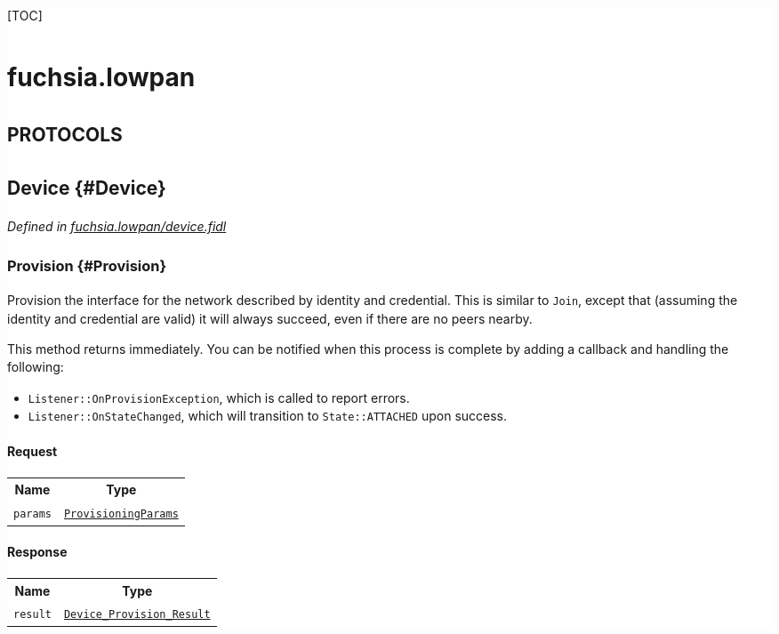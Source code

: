 [TOC]

# fuchsia.lowpan


## **PROTOCOLS**

## Device {#Device}
*Defined in [fuchsia.lowpan/device.fidl](https://fuchsia.googlesource.com/fuchsia/+/master/sdk/fidl/fuchsia.lowpan/device.fidl#7)*


### Provision {#Provision}

<p>Provision the interface for the network
described by identity and credential. This
is similar to <code>Join</code>, except that (assuming
the identity and credential are valid) it
will always succeed, even if there are no
peers nearby.</p>
<p>This method returns immediately. You can be
notified when this process is complete by
adding a callback and handling the following:</p>
<ul>
<li><code>Listener::OnProvisionException</code>, which is called
to report errors.</li>
<li><code>Listener::OnStateChanged</code>, which will transition
to <code>State::ATTACHED</code> upon success.</li>
</ul>

#### Request
<table>
    <tr><th>Name</th><th>Type</th></tr>
    <tr>
            <td><code>params</code></td>
            <td>
                <code><a class='link' href='#ProvisioningParams'>ProvisioningParams</a></code>
            </td>
        </tr></table>


#### Response
<table>
    <tr><th>Name</th><th>Type</th></tr>
    <tr>
            <td><code>result</code></td>
            <td>
                <code><a class='link' href='#Device_Provision_Result'>Device_Provision_Result</a></code>
            </td>
        </tr></table>
